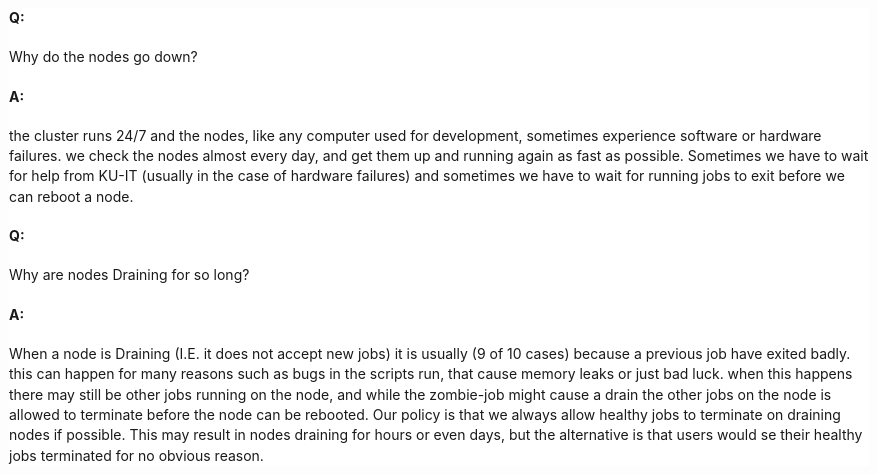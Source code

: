 #### Q:
Why do the nodes go down?

#### A:
the cluster runs 24/7 and the nodes, like any computer used for development, sometimes experience software or hardware failures. we check the nodes almost every day, and get them up and running again as fast as possible. Sometimes we have to wait for help from KU-IT (usually in the case of hardware failures) and sometimes we have to wait for running jobs to exit before we can reboot a node.

#### Q:
Why are nodes Draining for so long?

#### A:

When a node is Draining (I.E. it does not accept new jobs) it is usually (9 of 10 cases) because a previous job have exited badly. this can happen for many reasons such as bugs in the scripts run, that cause memory leaks or just bad luck. when this happens there may still be other jobs running on the node, and while the zombie-job might cause a drain the other jobs on the node is allowed to terminate before the node can be rebooted. Our policy is that we always allow healthy jobs to terminate on  draining nodes if possible. This may result in nodes draining for hours or even days, but the alternative is that users would se their healthy jobs terminated for no obvious reason.
